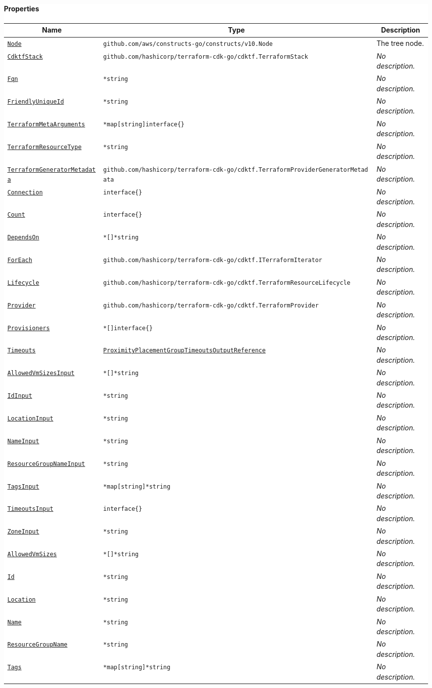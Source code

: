 
#### Properties <a name="Properties" id="Properties"></a>

| **Name** | **Type** | **Description** |
| --- | --- | --- |
| <code><a href="#@cdktf/provider-azurerm.proximityPlacementGroup.ProximityPlacementGroup.property.node">Node</a></code> | <code>github.com/aws/constructs-go/constructs/v10.Node</code> | The tree node. |
| <code><a href="#@cdktf/provider-azurerm.proximityPlacementGroup.ProximityPlacementGroup.property.cdktfStack">CdktfStack</a></code> | <code>github.com/hashicorp/terraform-cdk-go/cdktf.TerraformStack</code> | *No description.* |
| <code><a href="#@cdktf/provider-azurerm.proximityPlacementGroup.ProximityPlacementGroup.property.fqn">Fqn</a></code> | <code>*string</code> | *No description.* |
| <code><a href="#@cdktf/provider-azurerm.proximityPlacementGroup.ProximityPlacementGroup.property.friendlyUniqueId">FriendlyUniqueId</a></code> | <code>*string</code> | *No description.* |
| <code><a href="#@cdktf/provider-azurerm.proximityPlacementGroup.ProximityPlacementGroup.property.terraformMetaArguments">TerraformMetaArguments</a></code> | <code>*map[string]interface{}</code> | *No description.* |
| <code><a href="#@cdktf/provider-azurerm.proximityPlacementGroup.ProximityPlacementGroup.property.terraformResourceType">TerraformResourceType</a></code> | <code>*string</code> | *No description.* |
| <code><a href="#@cdktf/provider-azurerm.proximityPlacementGroup.ProximityPlacementGroup.property.terraformGeneratorMetadata">TerraformGeneratorMetadata</a></code> | <code>github.com/hashicorp/terraform-cdk-go/cdktf.TerraformProviderGeneratorMetadata</code> | *No description.* |
| <code><a href="#@cdktf/provider-azurerm.proximityPlacementGroup.ProximityPlacementGroup.property.connection">Connection</a></code> | <code>interface{}</code> | *No description.* |
| <code><a href="#@cdktf/provider-azurerm.proximityPlacementGroup.ProximityPlacementGroup.property.count">Count</a></code> | <code>interface{}</code> | *No description.* |
| <code><a href="#@cdktf/provider-azurerm.proximityPlacementGroup.ProximityPlacementGroup.property.dependsOn">DependsOn</a></code> | <code>*[]*string</code> | *No description.* |
| <code><a href="#@cdktf/provider-azurerm.proximityPlacementGroup.ProximityPlacementGroup.property.forEach">ForEach</a></code> | <code>github.com/hashicorp/terraform-cdk-go/cdktf.ITerraformIterator</code> | *No description.* |
| <code><a href="#@cdktf/provider-azurerm.proximityPlacementGroup.ProximityPlacementGroup.property.lifecycle">Lifecycle</a></code> | <code>github.com/hashicorp/terraform-cdk-go/cdktf.TerraformResourceLifecycle</code> | *No description.* |
| <code><a href="#@cdktf/provider-azurerm.proximityPlacementGroup.ProximityPlacementGroup.property.provider">Provider</a></code> | <code>github.com/hashicorp/terraform-cdk-go/cdktf.TerraformProvider</code> | *No description.* |
| <code><a href="#@cdktf/provider-azurerm.proximityPlacementGroup.ProximityPlacementGroup.property.provisioners">Provisioners</a></code> | <code>*[]interface{}</code> | *No description.* |
| <code><a href="#@cdktf/provider-azurerm.proximityPlacementGroup.ProximityPlacementGroup.property.timeouts">Timeouts</a></code> | <code><a href="#@cdktf/provider-azurerm.proximityPlacementGroup.ProximityPlacementGroupTimeoutsOutputReference">ProximityPlacementGroupTimeoutsOutputReference</a></code> | *No description.* |
| <code><a href="#@cdktf/provider-azurerm.proximityPlacementGroup.ProximityPlacementGroup.property.allowedVmSizesInput">AllowedVmSizesInput</a></code> | <code>*[]*string</code> | *No description.* |
| <code><a href="#@cdktf/provider-azurerm.proximityPlacementGroup.ProximityPlacementGroup.property.idInput">IdInput</a></code> | <code>*string</code> | *No description.* |
| <code><a href="#@cdktf/provider-azurerm.proximityPlacementGroup.ProximityPlacementGroup.property.locationInput">LocationInput</a></code> | <code>*string</code> | *No description.* |
| <code><a href="#@cdktf/provider-azurerm.proximityPlacementGroup.ProximityPlacementGroup.property.nameInput">NameInput</a></code> | <code>*string</code> | *No description.* |
| <code><a href="#@cdktf/provider-azurerm.proximityPlacementGroup.ProximityPlacementGroup.property.resourceGroupNameInput">ResourceGroupNameInput</a></code> | <code>*string</code> | *No description.* |
| <code><a href="#@cdktf/provider-azurerm.proximityPlacementGroup.ProximityPlacementGroup.property.tagsInput">TagsInput</a></code> | <code>*map[string]*string</code> | *No description.* |
| <code><a href="#@cdktf/provider-azurerm.proximityPlacementGroup.ProximityPlacementGroup.property.timeoutsInput">TimeoutsInput</a></code> | <code>interface{}</code> | *No description.* |
| <code><a href="#@cdktf/provider-azurerm.proximityPlacementGroup.ProximityPlacementGroup.property.zoneInput">ZoneInput</a></code> | <code>*string</code> | *No description.* |
| <code><a href="#@cdktf/provider-azurerm.proximityPlacementGroup.ProximityPlacementGroup.property.allowedVmSizes">AllowedVmSizes</a></code> | <code>*[]*string</code> | *No description.* |
| <code><a href="#@cdktf/provider-azurerm.proximityPlacementGroup.ProximityPlacementGroup.property.id">Id</a></code> | <code>*string</code> | *No description.* |
| <code><a href="#@cdktf/provider-azurerm.proximityPlacementGroup.ProximityPlacementGroup.property.location">Location</a></code> | <code>*string</code> | *No description.* |
| <code><a href="#@cdktf/provider-azurerm.proximityPlacementGroup.ProximityPlacementGroup.property.name">Name</a></code> | <code>*string</code> | *No description.* |
| <code><a href="#@cdktf/provider-azurerm.proximityPlacementGroup.ProximityPlacementGroup.property.resourceGroupName">ResourceGroupName</a></code> | <code>*string</code> | *No description.* |
| <code><a href="#@cdktf/provider-azurerm.proximityPlacementGroup.ProximityPlacementGroup.property.tags">Tags</a></code> | <code>*map[string]*string</code> | *No description.* |